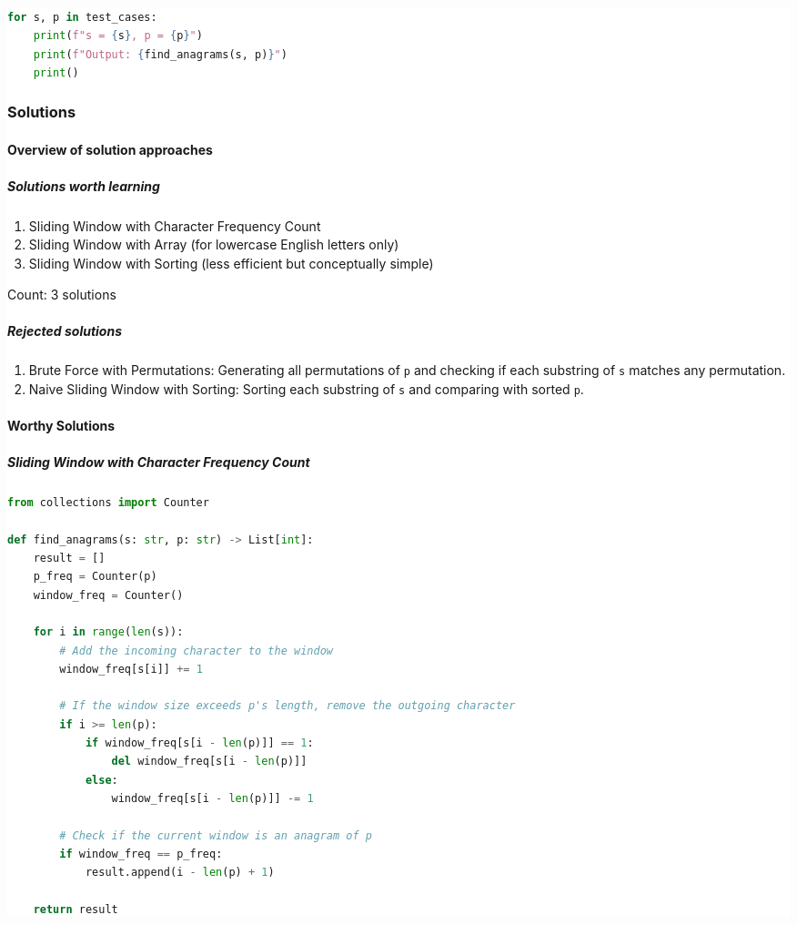 ```python
for s, p in test_cases:
    print(f"s = {s}, p = {p}")
    print(f"Output: {find_anagrams(s, p)}")
    print()
```

### Solutions

#### Overview of solution approaches

##### Solutions worth learning

1. Sliding Window with Character Frequency Count
2. Sliding Window with Array (for lowercase English letters only)
3. Sliding Window with Sorting (less efficient but conceptually simple)

Count: 3 solutions

##### Rejected solutions

1. Brute Force with Permutations: Generating all permutations of `p` and checking if each substring of `s` matches any permutation.
2. Naive Sliding Window with Sorting: Sorting each substring of `s` and comparing with sorted `p`.

#### Worthy Solutions

##### Sliding Window with Character Frequency Count

```python
from collections import Counter

def find_anagrams(s: str, p: str) -> List[int]:
    result = []
    p_freq = Counter(p)
    window_freq = Counter()

    for i in range(len(s)):
        # Add the incoming character to the window
        window_freq[s[i]] += 1

        # If the window size exceeds p's length, remove the outgoing character
        if i >= len(p):
            if window_freq[s[i - len(p)]] == 1:
                del window_freq[s[i - len(p)]]
            else:
                window_freq[s[i - len(p)]] -= 1

        # Check if the current window is an anagram of p
        if window_freq == p_freq:
            result.append(i - len(p) + 1)

    return result
```
